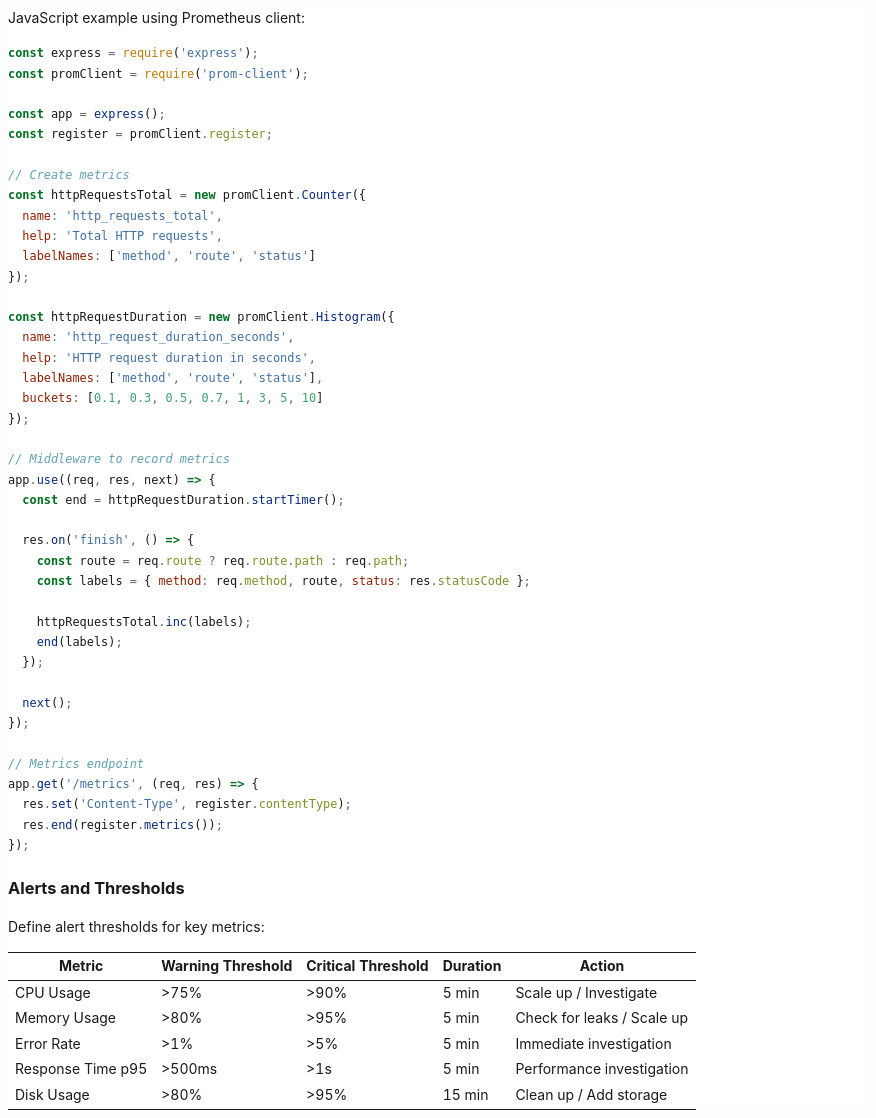 JavaScript example using Prometheus client:
```javascript
const express = require('express');
const promClient = require('prom-client');

const app = express();
const register = promClient.register;

// Create metrics
const httpRequestsTotal = new promClient.Counter({
  name: 'http_requests_total',
  help: 'Total HTTP requests',
  labelNames: ['method', 'route', 'status']
});

const httpRequestDuration = new promClient.Histogram({
  name: 'http_request_duration_seconds',
  help: 'HTTP request duration in seconds',
  labelNames: ['method', 'route', 'status'],
  buckets: [0.1, 0.3, 0.5, 0.7, 1, 3, 5, 10]
});

// Middleware to record metrics
app.use((req, res, next) => {
  const end = httpRequestDuration.startTimer();
  
  res.on('finish', () => {
    const route = req.route ? req.route.path : req.path;
    const labels = { method: req.method, route, status: res.statusCode };
    
    httpRequestsTotal.inc(labels);
    end(labels);
  });
  
  next();
});

// Metrics endpoint
app.get('/metrics', (req, res) => {
  res.set('Content-Type', register.contentType);
  res.end(register.metrics());
});
```

### Alerts and Thresholds

Define alert thresholds for key metrics:

| Metric | Warning Threshold | Critical Threshold | Duration | Action |
|--------|-------------------|-------------------|----------|--------|
| CPU Usage | >75% | >90% | 5 min | Scale up / Investigate |
| Memory Usage | >80% | >95% | 5 min | Check for leaks / Scale up |
| Error Rate | >1% | >5% | 5 min | Immediate investigation |
| Response Time p95 | >500ms | >1s | 5 min | Performance investigation |
| Disk Usage | >80% | >95% | 15 min | Clean up / Add storage |
